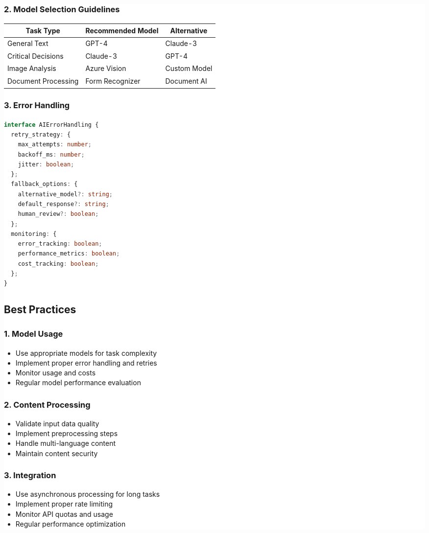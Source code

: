 ### 2. Model Selection Guidelines

| Task Type | Recommended Model | Alternative |
|-----------|------------------|-------------|
| General Text | GPT-4 | Claude-3 |
| Critical Decisions | Claude-3 | GPT-4 |
| Image Analysis | Azure Vision | Custom Model |
| Document Processing | Form Recognizer | Document AI |

### 3. Error Handling

```typescript
interface AIErrorHandling {
  retry_strategy: {
    max_attempts: number;
    backoff_ms: number;
    jitter: boolean;
  };
  fallback_options: {
    alternative_model?: string;
    default_response?: string;
    human_review?: boolean;
  };
  monitoring: {
    error_tracking: boolean;
    performance_metrics: boolean;
    cost_tracking: boolean;
  };
}
```

## Best Practices

### 1. Model Usage
- Use appropriate models for task complexity
- Implement proper error handling and retries
- Monitor usage and costs
- Regular model performance evaluation

### 2. Content Processing
- Validate input data quality
- Implement preprocessing steps
- Handle multi-language content
- Maintain content security

### 3. Integration
- Use asynchronous processing for long tasks
- Implement proper rate limiting
- Monitor API quotas and usage
- Regular performance optimization
